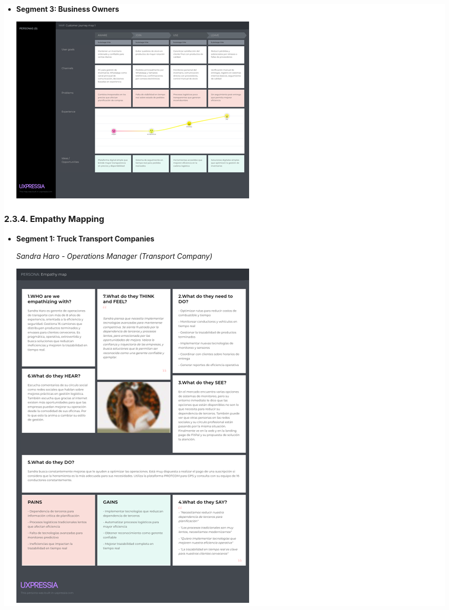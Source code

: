 * **Segment 3: Business Owners**

    ![User Journey Mapping Segment 3](../src/images/chapter2/needfinding/journey-3.png)

### 2.3.4. Empathy Mapping

* **Segment 1: Truck Transport Companies**

  *Sandra Haro - Operations Manager (Transport Company)*

    ![Empathy Mapping Segment 1](../src/images/chapter2/needfinding/empathy-1.png)
